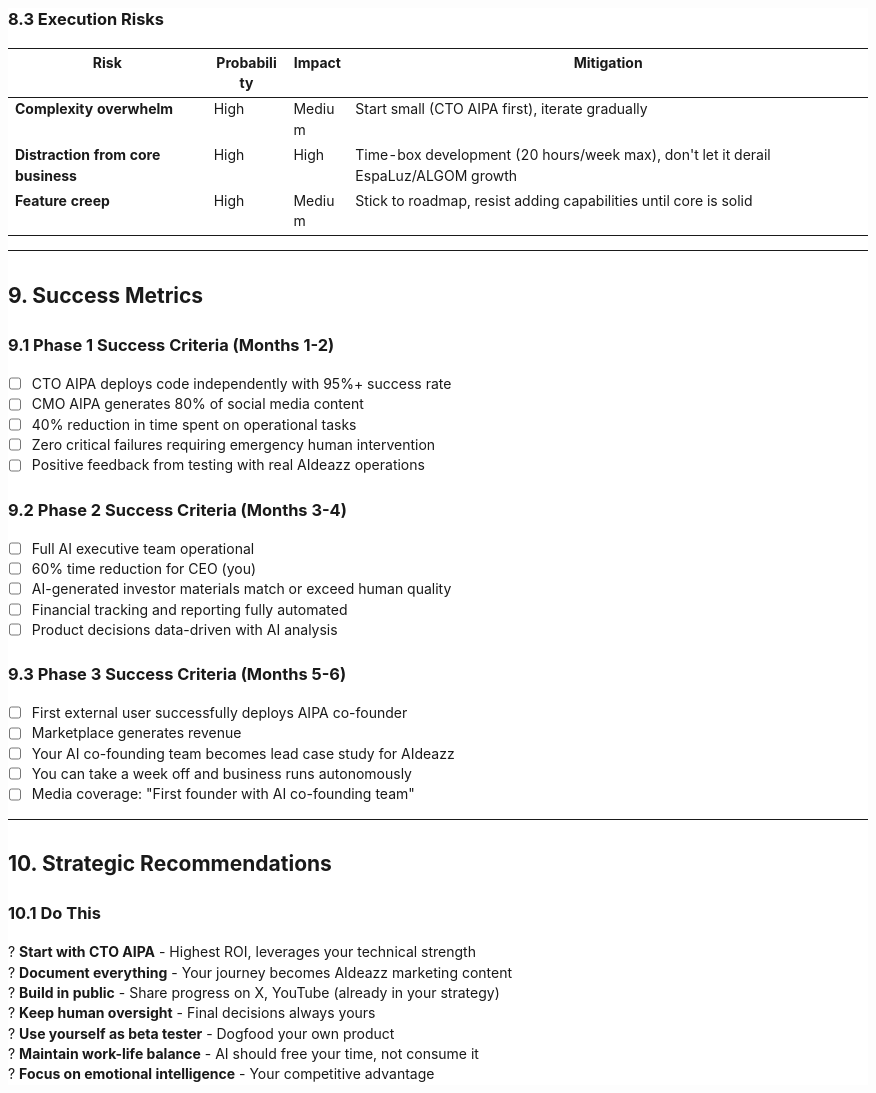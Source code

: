 ### 8.3 Execution Risks

| Risk | Probability | Impact | Mitigation |
|------|-------------|--------|------------|
| **Complexity overwhelm** | High | Medium | Start small (CTO AIPA first), iterate gradually |
| **Distraction from core business** | High | High | Time-box development (20 hours/week max), don't let it derail EspaLuz/ALGOM growth |
| **Feature creep** | High | Medium | Stick to roadmap, resist adding capabilities until core is solid |

---

## 9. Success Metrics

### 9.1 Phase 1 Success Criteria (Months 1-2)

- [ ] CTO AIPA deploys code independently with 95%+ success rate
- [ ] CMO AIPA generates 80% of social media content
- [ ] 40% reduction in time spent on operational tasks
- [ ] Zero critical failures requiring emergency human intervention
- [ ] Positive feedback from testing with real AIdeazz operations

### 9.2 Phase 2 Success Criteria (Months 3-4)

- [ ] Full AI executive team operational
- [ ] 60% time reduction for CEO (you)
- [ ] AI-generated investor materials match or exceed human quality
- [ ] Financial tracking and reporting fully automated
- [ ] Product decisions data-driven with AI analysis

### 9.3 Phase 3 Success Criteria (Months 5-6)

- [ ] First external user successfully deploys AIPA co-founder
- [ ] Marketplace generates revenue
- [ ] Your AI co-founding team becomes lead case study for AIdeazz
- [ ] You can take a week off and business runs autonomously
- [ ] Media coverage: "First founder with AI co-founding team"

---

## 10. Strategic Recommendations

### 10.1 Do This

? **Start with CTO AIPA** - Highest ROI, leverages your technical strength  
? **Document everything** - Your journey becomes AIdeazz marketing content  
? **Build in public** - Share progress on X, YouTube (already in your strategy)  
? **Keep human oversight** - Final decisions always yours  
? **Use yourself as beta tester** - Dogfood your own product  
? **Maintain work-life balance** - AI should free your time, not consume it  
? **Focus on emotional intelligence** - Your competitive advantage  
